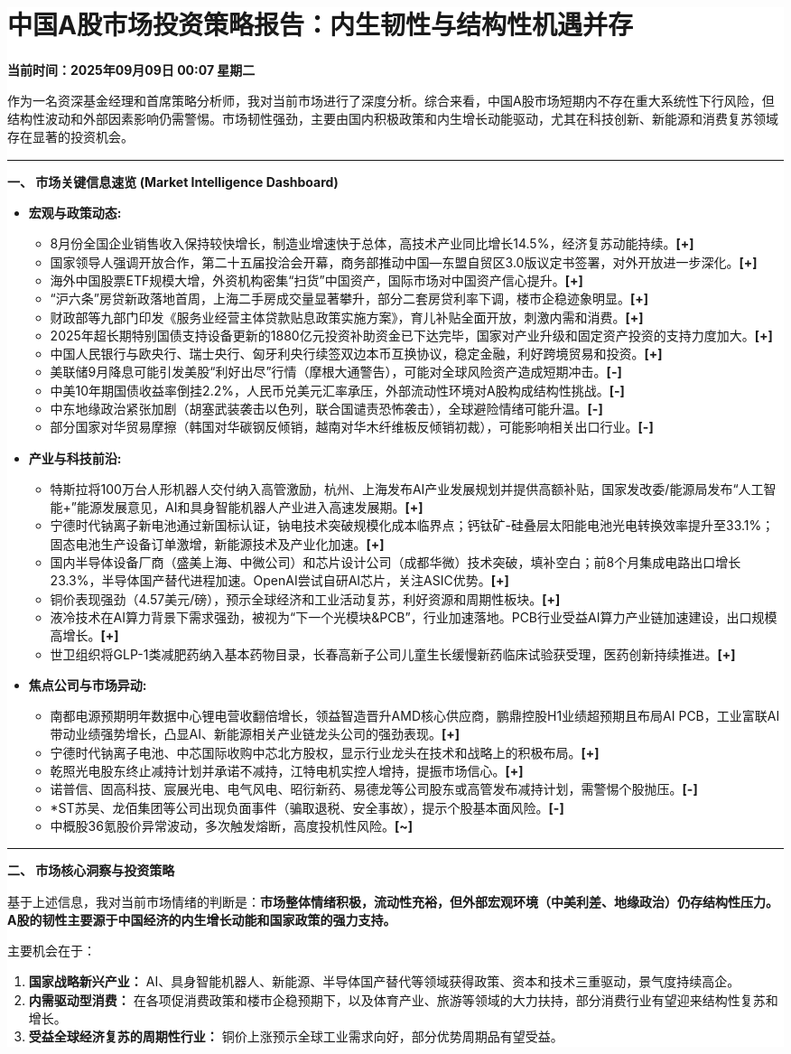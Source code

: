 # 中国A股市场投资策略报告：内生韧性与结构性机遇并存

**当前时间：2025年09月09日 00:07 星期二**

作为一名资深基金经理和首席策略分析师，我对当前市场进行了深度分析。综合来看，中国A股市场短期内不存在重大系统性下行风险，但结构性波动和外部因素影响仍需警惕。市场韧性强劲，主要由国内积极政策和内生增长动能驱动，尤其在科技创新、新能源和消费复苏领域存在显著的投资机会。

---

**一、 市场关键信息速览 (Market Intelligence Dashboard)**

*   **宏观与政策动态:**
    *   8月份全国企业销售收入保持较快增长，制造业增速快于总体，高技术产业同比增长14.5%，经济复苏动能持续。**[+]**
    *   国家领导人强调开放合作，第二十五届投洽会开幕，商务部推动中国—东盟自贸区3.0版议定书签署，对外开放进一步深化。**[+]**
    *   海外中国股票ETF规模大增，外资机构密集“扫货”中国资产，国际市场对中国资产信心提升。**[+]**
    *   “沪六条”房贷新政落地首周，上海二手房成交量显著攀升，部分二套房贷利率下调，楼市企稳迹象明显。**[+]**
    *   财政部等九部门印发《服务业经营主体贷款贴息政策实施方案》，育儿补贴全面开放，刺激内需和消费。**[+]**
    *   2025年超长期特别国债支持设备更新的1880亿元投资补助资金已下达完毕，国家对产业升级和固定资产投资的支持力度加大。**[+]**
    *   中国人民银行与欧央行、瑞士央行、匈牙利央行续签双边本币互换协议，稳定金融，利好跨境贸易和投资。**[+]**
    *   美联储9月降息可能引发美股“利好出尽”行情（摩根大通警告），可能对全球风险资产造成短期冲击。**[-]**
    *   中美10年期国债收益率倒挂2.2%，人民币兑美元汇率承压，外部流动性环境对A股构成结构性挑战。**[-]**
    *   中东地缘政治紧张加剧（胡塞武装袭击以色列，联合国谴责恐怖袭击），全球避险情绪可能升温。**[-]**
    *   部分国家对华贸易摩擦（韩国对华碳钢反倾销，越南对华木纤维板反倾销初裁），可能影响相关出口行业。**[-]**

*   **产业与科技前沿:**
    *   特斯拉将100万台人形机器人交付纳入高管激励，杭州、上海发布AI产业发展规划并提供高额补贴，国家发改委/能源局发布“人工智能+”能源发展意见，AI和具身智能机器人产业进入高速发展期。**[+]**
    *   宁德时代钠离子新电池通过新国标认证，钠电技术突破规模化成本临界点；钙钛矿-硅叠层太阳能电池光电转换效率提升至33.1%；固态电池生产设备订单激增，新能源技术及产业化加速。**[+]**
    *   国内半导体设备厂商（盛美上海、中微公司）和芯片设计公司（成都华微）技术突破，填补空白；前8个月集成电路出口增长23.3%，半导体国产替代进程加速。OpenAI尝试自研AI芯片，关注ASIC优势。**[+]**
    *   铜价表现强劲（4.57美元/磅），预示全球经济和工业活动复苏，利好资源和周期性板块。**[+]**
    *   液冷技术在AI算力背景下需求强劲，被视为“下一个光模块&PCB”，行业加速落地。PCB行业受益AI算力产业链加速建设，出口规模高增长。**[+]**
    *   世卫组织将GLP-1类减肥药纳入基本药物目录，长春高新子公司儿童生长缓慢新药临床试验获受理，医药创新持续推进。**[+]**

*   **焦点公司与市场异动:**
    *   南都电源预期明年数据中心锂电营收翻倍增长，领益智造晋升AMD核心供应商，鹏鼎控股H1业绩超预期且布局AI PCB，工业富联AI带动业绩强势增长，凸显AI、新能源相关产业链龙头公司的强劲表现。**[+]**
    *   宁德时代钠离子电池、中芯国际收购中芯北方股权，显示行业龙头在技术和战略上的积极布局。**[+]**
    *   乾照光电股东终止减持计划并承诺不减持，江特电机实控人增持，提振市场信心。**[+]**
    *   诺普信、固高科技、宸展光电、电气风电、昭衍新药、易德龙等公司股东或高管发布减持计划，需警惕个股抛压。**[-]**
    *   *ST苏吴、龙佰集团等公司出现负面事件（骗取退税、安全事故），提示个股基本面风险。**[-]**
    *   中概股36氪股价异常波动，多次触发熔断，高度投机性风险。**[~]**

---

**二、 市场核心洞察与投资策略**

基于上述信息，我对当前市场情绪的判断是：**市场整体情绪积极，流动性充裕，但外部宏观环境（中美利差、地缘政治）仍存结构性压力。A股的韧性主要源于中国经济的内生增长动能和国家政策的强力支持。**

主要机会在于：
1.  **国家战略新兴产业：** AI、具身智能机器人、新能源、半导体国产替代等领域获得政策、资本和技术三重驱动，景气度持续高企。
2.  **内需驱动型消费：** 在各项促消费政策和楼市企稳预期下，以及体育产业、旅游等领域的大力扶持，部分消费行业有望迎来结构性复苏和增长。
3.  **受益全球经济复苏的周期性行业：** 铜价上涨预示全球工业需求向好，部分优势周期品有望受益。

